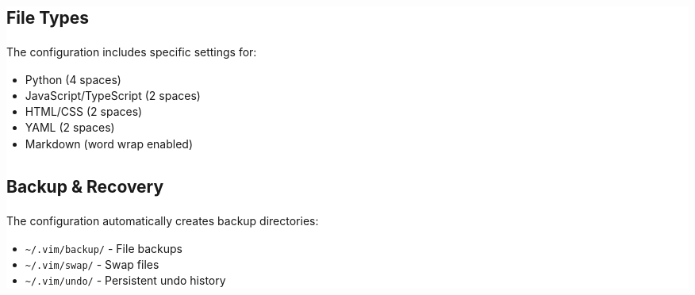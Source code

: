 ## File Types

The configuration includes specific settings for:
- Python (4 spaces)
- JavaScript/TypeScript (2 spaces)
- HTML/CSS (2 spaces)
- YAML (2 spaces)
- Markdown (word wrap enabled)

## Backup & Recovery

The configuration automatically creates backup directories:
- `~/.vim/backup/` - File backups
- `~/.vim/swap/` - Swap files
- `~/.vim/undo/` - Persistent undo history
